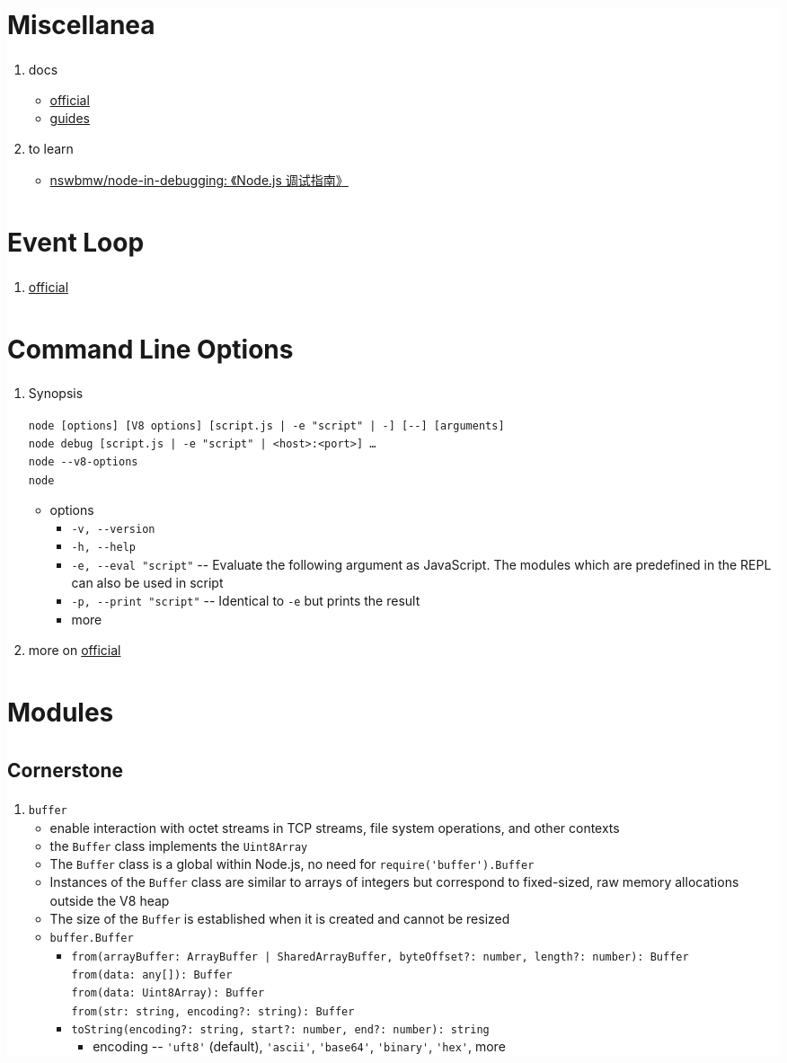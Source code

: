 # Miscellanea

1. docs
   - [official](https://nodejs.org/en/docs/)
   - [guides](https://nodejs.org/en/docs/guides/)

1. to learn
   - [nswbmw/node-in-debugging: 《Node.js 调试指南》](https://github.com/nswbmw/node-in-debugging)

# Event Loop

1. [official](https://nodejs.org/en/docs/guides/event-loop-timers-and-nexttick)

# Command Line Options

1. Synopsis
   ```shell
   node [options] [V8 options] [script.js | -e "script" | -] [--] [arguments]
   node debug [script.js | -e "script" | <host>:<port>] …
   node --v8-options
   node
   ```

   - options
     - `-v, --version`
     - `-h, --help`
     - `-e, --eval "script"` -- Evaluate the following argument as JavaScript. The modules which are predefined in the REPL can also be used in script
     - `-p, --print "script"` -- Identical to `-e` but prints the result
     - more

1. more on [official](https://nodejs.org/dist/latest-v10.x/docs/api/cli.html)

# Modules

## Cornerstone

1. `buffer`
   - enable interaction with octet streams in TCP streams, file system operations, and other contexts
   - the `Buffer` class implements the `Uint8Array`
   - The `Buffer` class is a global within Node.js, no need for `require('buffer').Buffer`
   - Instances of the `Buffer` class are similar to arrays of integers but correspond to fixed-sized, raw memory allocations outside the V8 heap
   - The size of the `Buffer` is established when it is created and cannot be resized
   - `buffer.Buffer`
     - `from(arrayBuffer: ArrayBuffer | SharedArrayBuffer, byteOffset?: number, length?: number): Buffer`  
       `from(data: any[]): Buffer`  
       `from(data: Uint8Array): Buffer`  
       `from(str: string, encoding?: string): Buffer`
     - `toString(encoding?: string, start?: number, end?: number): string`
       - encoding -- `'uft8'` (default), `'ascii'`, `'base64'`, `'binary'`, `'hex'`, more
